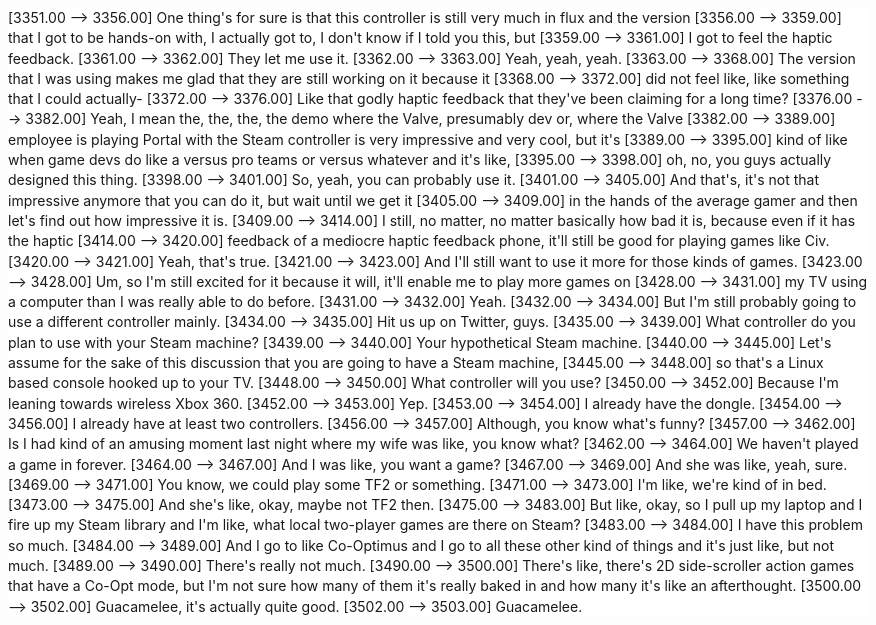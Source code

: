 [3351.00 --> 3356.00]  One thing's for sure is that this controller is still very much in flux and the version
[3356.00 --> 3359.00]  that I got to be hands-on with, I actually got to, I don't know if I told you this, but
[3359.00 --> 3361.00]  I got to feel the haptic feedback.
[3361.00 --> 3362.00]  They let me use it.
[3362.00 --> 3363.00]  Yeah, yeah, yeah.
[3363.00 --> 3368.00]  The version that I was using makes me glad that they are still working on it because it
[3368.00 --> 3372.00]  did not feel like, like something that I could actually-
[3372.00 --> 3376.00]  Like that godly haptic feedback that they've been claiming for a long time?
[3376.00 --> 3382.00]  Yeah, I mean the, the, the, the demo where the Valve, presumably dev or, where the Valve
[3382.00 --> 3389.00]  employee is playing Portal with the Steam controller is very impressive and very cool, but it's
[3389.00 --> 3395.00]  kind of like when game devs do like a versus pro teams or versus whatever and it's like,
[3395.00 --> 3398.00]  oh, no, you guys actually designed this thing.
[3398.00 --> 3401.00]  So, yeah, you can probably use it.
[3401.00 --> 3405.00]  And that's, it's not that impressive anymore that you can do it, but wait until we get it
[3405.00 --> 3409.00]  in the hands of the average gamer and then let's find out how impressive it is.
[3409.00 --> 3414.00]  I still, no matter, no matter basically how bad it is, because even if it has the haptic
[3414.00 --> 3420.00]  feedback of a mediocre haptic feedback phone, it'll still be good for playing games like Civ.
[3420.00 --> 3421.00]  Yeah, that's true.
[3421.00 --> 3423.00]  And I'll still want to use it more for those kinds of games.
[3423.00 --> 3428.00]  Um, so I'm still excited for it because it will, it'll enable me to play more games on
[3428.00 --> 3431.00]  my TV using a computer than I was really able to do before.
[3431.00 --> 3432.00]  Yeah.
[3432.00 --> 3434.00]  But I'm still probably going to use a different controller mainly.
[3434.00 --> 3435.00]  Hit us up on Twitter, guys.
[3435.00 --> 3439.00]  What controller do you plan to use with your Steam machine?
[3439.00 --> 3440.00]  Your hypothetical Steam machine.
[3440.00 --> 3445.00]  Let's assume for the sake of this discussion that you are going to have a Steam machine,
[3445.00 --> 3448.00]  so that's a Linux based console hooked up to your TV.
[3448.00 --> 3450.00]  What controller will you use?
[3450.00 --> 3452.00]  Because I'm leaning towards wireless Xbox 360.
[3452.00 --> 3453.00]  Yep.
[3453.00 --> 3454.00]  I already have the dongle.
[3454.00 --> 3456.00]  I already have at least two controllers.
[3456.00 --> 3457.00]  Although, you know what's funny?
[3457.00 --> 3462.00]  Is I had kind of an amusing moment last night where my wife was like, you know what?
[3462.00 --> 3464.00]  We haven't played a game in forever.
[3464.00 --> 3467.00]  And I was like, you want a game?
[3467.00 --> 3469.00]  And she was like, yeah, sure.
[3469.00 --> 3471.00]  You know, we could play some TF2 or something.
[3471.00 --> 3473.00]  I'm like, we're kind of in bed.
[3473.00 --> 3475.00]  And she's like, okay, maybe not TF2 then.
[3475.00 --> 3483.00]  But like, okay, so I pull up my laptop and I fire up my Steam library and I'm like, what local two-player games are there on Steam?
[3483.00 --> 3484.00]  I have this problem so much.
[3484.00 --> 3489.00]  And I go to like Co-Optimus and I go to all these other kind of things and it's just like, but not much.
[3489.00 --> 3490.00]  There's really not much.
[3490.00 --> 3500.00]  There's like, there's 2D side-scroller action games that have a Co-Opt mode, but I'm not sure how many of them it's really baked in and how many it's like an afterthought.
[3500.00 --> 3502.00]  Guacamelee, it's actually quite good.
[3502.00 --> 3503.00]  Guacamelee.
